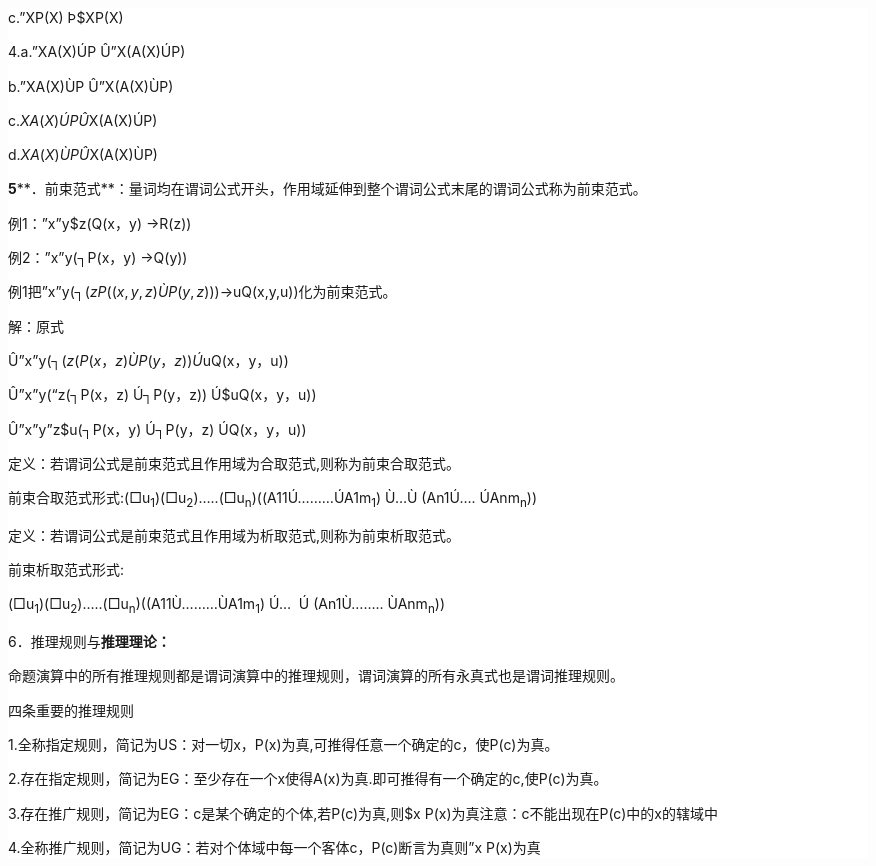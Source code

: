 c.&#8221;XP(X) Þ$XP(X)

4.a.&#8221;XA(X)ÚP Û&#8221;X(A(X)ÚP)

b.&#8221;XA(X)ÙP Û&#8221;X(A(X)ÙP)

c.$XA(X)ÚP Û$X(A(X)ÚP)

d.$XA(X)ÙP Û$X(A(X)ÙP)

**5****．前束范式**：量词均在谓词公式开头，作用域延伸到整个谓词公式末尾的谓词公式称为前束范式。

例1：&#8221;x&#8221;y$z(Q(x，y) →R(z))

例2：&#8221;x&#8221;y(┐P(x，y) →Q(y))

例1把&#8221;x&#8221;y(┐($zP((x,y,z) ÙP(y,z)))→$uQ(x,y,u))化为前束范式。

解：原式

Û&#8221;x&#8221;y(┐($z(P(x，z) ÙP(y，z)) Ú$uQ(x，y，u))

Û&#8221;x&#8221;y(&#8220;z(┐P(x，z) Ú┐P(y，z)) Ú$uQ(x，y，u))

Û&#8221;x&#8221;y&#8221;z$u(┐P(x，y) Ú┐P(y，z) ÚQ(x，y，u))

定义：若谓词公式是前束范式且作用域为合取范式,则称为前束合取范式。

前束合取范式形式:(□u<sub>1</sub>)(□u<sub>2</sub>)…..(□u<sub>n</sub>)((A11Ú………ÚA1m<sub>1</sub>) Ù…Ù (An1Ú…. ÚAnm<sub>n</sub>))

定义：若谓词公式是前束范式且作用域为析取范式,则称为前束析取范式。

前束析取范式形式:

(□u<sub>1</sub>)(□u<sub>2</sub>)…..(□u<sub>n</sub>)((A11Ù………ÙA1m<sub>1</sub>) Ú…  Ú (An1Ù…….. ÙAnm<sub>n</sub>))

6．推理规则与**推理理论：**

命题演算中的所有推理规则都是谓词演算中的推理规则，谓词演算的所有永真式也是谓词推理规则。

四条重要的推理规则

1.全称指定规则，简记为US：对一切x，P(x)为真,可推得任意一个确定的c，使P(c)为真。

2.存在指定规则，简记为EG：至少存在一个x使得A(x)为真.即可推得有一个确定的c,使P(c)为真。

3.存在推广规则，简记为EG：c是某个确定的个体,若P(c)为真,则$x P(x)为真注意：c不能出现在P(c)中的x的辖域中

4.全称推广规则，简记为UG：若对个体域中每一个客体c，P(c)断言为真则&#8221;x P(x)为真
